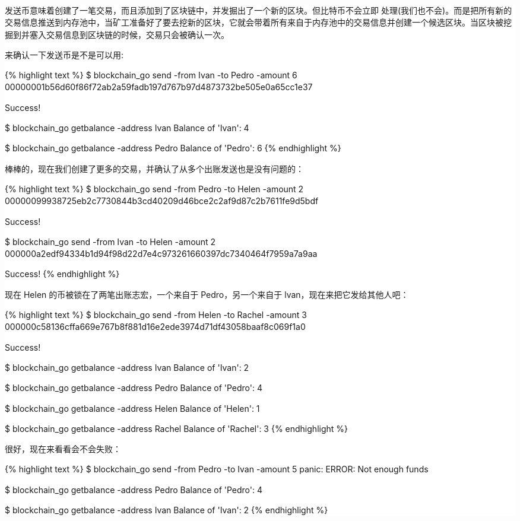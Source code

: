 发送币意味着创建了一笔交易，而且添加到了区块链中，并发掘出了一个新的区块。但比特币不会立即 处理(我们也不会)。而是把所有新的交易信息推送到内存池中，当矿工准备好了要去挖新的区块，它就会带着所有来自于内存池中的交易信息并创建一个候选区块。当区块被挖掘到并塞入交易信息到区块链的时候，交易只会被确认一次。

来确认一下发送币是不是可以用:

{% highlight text %}
$ blockchain_go send -from Ivan -to Pedro -amount 6
00000001b56d60f86f72ab2a59fadb197d767b97d4873732be505e0a65cc1e37

Success!

$ blockchain_go getbalance -address Ivan
Balance of 'Ivan': 4

$ blockchain_go getbalance -address Pedro
Balance of 'Pedro': 6
{% endhighlight %}

棒棒的，现在我们创建了更多的交易，并确认了从多个出账发送也是没有问题的：

{% highlight text %}
$ blockchain_go send -from Pedro -to Helen -amount 2
00000099938725eb2c7730844b3cd40209d46bce2c2af9d87c2b7611fe9d5bdf

Success!

$ blockchain_go send -from Ivan -to Helen -amount 2
000000a2edf94334b1d94f98d22d7e4c973261660397dc7340464f7959a7a9aa

Success!
{% endhighlight %}

现在 Helen 的币被锁在了两笔出账志宏，一个来自于 Pedro，另一个来自于 lvan，现在来把它发给其他人吧：

{% highlight text %}
$ blockchain_go send -from Helen -to Rachel -amount 3
000000c58136cffa669e767b8f881d16e2ede3974d71df43058baaf8c069f1a0

Success!

$ blockchain_go getbalance -address Ivan
Balance of 'Ivan': 2

$ blockchain_go getbalance -address Pedro
Balance of 'Pedro': 4

$ blockchain_go getbalance -address Helen
Balance of 'Helen': 1

$ blockchain_go getbalance -address Rachel
Balance of 'Rachel': 3
{% endhighlight %}

很好，现在来看看会不会失败：

{% highlight text %}
$ blockchain_go send -from Pedro -to Ivan -amount 5
panic: ERROR: Not enough funds

$ blockchain_go getbalance -address Pedro
Balance of 'Pedro': 4

$ blockchain_go getbalance -address Ivan
Balance of 'Ivan': 2
{% endhighlight %}
